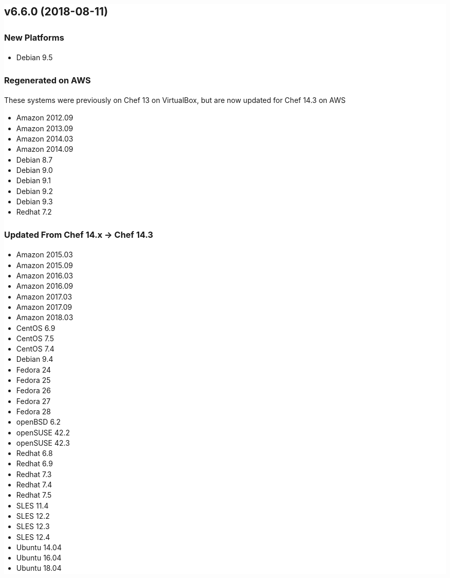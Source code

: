 ## v6.6.0 (2018-08-11)

### New Platforms

- Debian 9.5

### Regenerated on AWS

These systems were previously on Chef 13 on VirtualBox, but are now updated for Chef 14.3 on AWS

- Amazon 2012.09
- Amazon 2013.09
- Amazon 2014.03
- Amazon 2014.09
- Debian 8.7
- Debian 9.0
- Debian 9.1
- Debian 9.2
- Debian 9.3
- Redhat 7.2

### Updated From Chef 14.x -> Chef 14.3

- Amazon 2015.03
- Amazon 2015.09
- Amazon 2016.03
- Amazon 2016.09
- Amazon 2017.03
- Amazon 2017.09
- Amazon 2018.03
- CentOS 6.9
- CentOS 7.5
- CentOS 7.4
- Debian 9.4
- Fedora 24
- Fedora 25
- Fedora 26
- Fedora 27
- Fedora 28
- openBSD 6.2
- openSUSE 42.2
- openSUSE 42.3
- Redhat 6.8
- Redhat 6.9
- Redhat 7.3
- Redhat 7.4
- Redhat 7.5
- SLES 11.4
- SLES 12.2
- SLES 12.3
- SLES 12.4
- Ubuntu 14.04
- Ubuntu 16.04
- Ubuntu 18.04

